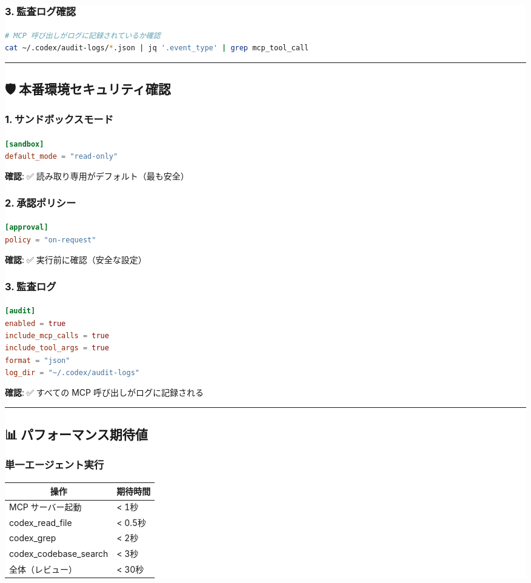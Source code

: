 ### 3. 監査ログ確認

```bash
# MCP 呼び出しがログに記録されているか確認
cat ~/.codex/audit-logs/*.json | jq '.event_type' | grep mcp_tool_call
```

---

## 🛡️ 本番環境セキュリティ確認

### 1. サンドボックスモード

```toml
[sandbox]
default_mode = "read-only"
```

**確認**: ✅ 読み取り専用がデフォルト（最も安全）

### 2. 承認ポリシー

```toml
[approval]
policy = "on-request"
```

**確認**: ✅ 実行前に確認（安全な設定）

### 3. 監査ログ

```toml
[audit]
enabled = true
include_mcp_calls = true
include_tool_args = true
format = "json"
log_dir = "~/.codex/audit-logs"
```

**確認**: ✅ すべての MCP 呼び出しがログに記録される

---

## 📊 パフォーマンス期待値

### 単一エージェント実行

| 操作 | 期待時間 |
|------|---------|
| MCP サーバー起動 | < 1秒 |
| codex_read_file | < 0.5秒 |
| codex_grep | < 2秒 |
| codex_codebase_search | < 3秒 |
| 全体（レビュー） | < 30秒 |
